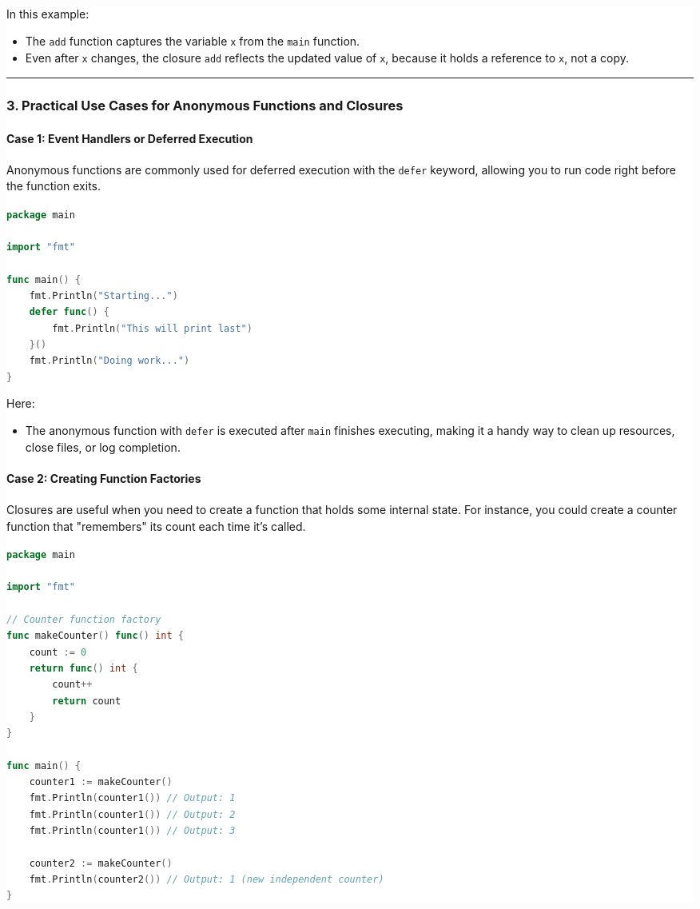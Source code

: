 In this example:

- The `add` function captures the variable `x` from the `main` function.
- Even after `x` changes, the closure `add` reflects the updated value of `x`, because it holds a reference to `x`, not a copy.

---

### 3. Practical Use Cases for Anonymous Functions and Closures

#### Case 1: Event Handlers or Deferred Execution

Anonymous functions are commonly used for deferred execution with the `defer` keyword, allowing you to run code right before the function exits.

```go
package main

import "fmt"

func main() {
    fmt.Println("Starting...")
    defer func() {
        fmt.Println("This will print last")
    }()
    fmt.Println("Doing work...")
}
```

Here:

- The anonymous function with `defer` is executed after `main` finishes executing, making it a handy way to clean up resources, close files, or log completion.

#### Case 2: Creating Function Factories

Closures are useful when you need to create a function that holds some internal state. For instance, you could create a counter function that "remembers" its count each time it’s called.

```go
package main

import "fmt"

// Counter function factory
func makeCounter() func() int {
    count := 0
    return func() int {
        count++
        return count
    }
}

func main() {
    counter1 := makeCounter()
    fmt.Println(counter1()) // Output: 1
    fmt.Println(counter1()) // Output: 2
    fmt.Println(counter1()) // Output: 3

    counter2 := makeCounter()
    fmt.Println(counter2()) // Output: 1 (new independent counter)
}
```

